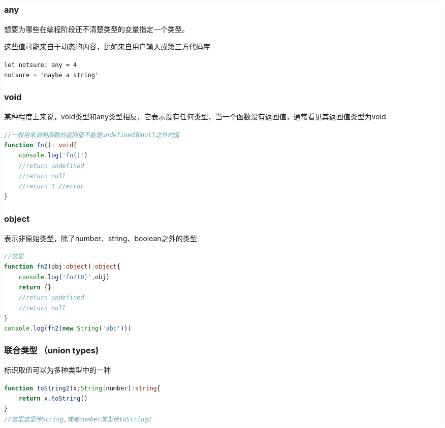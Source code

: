 

### any

想要为哪些在编程阶段还不清楚类型的变量指定一个类型。

这些值可能来自于动态的内容，比如来自用户输入或第三方代码库

```tsx
let notsure: any = 4
notsure = 'maybe a string'
```



### void

某种程度上来说，void类型和any类型相反，它表示没有任何类型，当一个函数没有返回值，通常看见其返回值类型为void

```ts
//一般用来说明函数的返回值不能是undefined和null之外的值
function fn(): void{
	console.log('fn()')
    //return undefined
    //return null
    //return 1 //error
}
```



### object

表示非原始类型，除了number、string、boolean之外的类型

```ts
//这里
function fn2(obj:object):object{
	console.log('fn2(0)',obj)
	return {}
	//return undefined
	//return null
}
console.log(fn2(new String('abc')))
```



### 联合类型 （union types)

标识取值可以为多种类型中的一种

```ts
function toString2(x;String|number):string{
	return x.toString()
}
//这里这里传String,或者number类型给toString2
```
